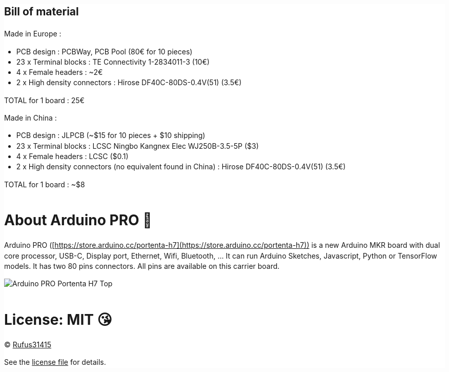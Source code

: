 
## Bill of material
Made in Europe :
- PCB design : PCBWay, PCB Pool (80€ for 10 pieces)
- 23 x Terminal blocks : TE Connectivity 1-2834011-3 (10€)
- 4 x Female headers : ~2€
- 2 x High density connectors : Hirose DF40C-80DS-0.4V(51) (3.5€)

TOTAL for 1 board : 25€


Made in China :
- PCB design : JLPCB (~$15 for 10 pieces + $10 shipping)
- 23 x Terminal blocks : LCSC	Ningbo Kangnex Elec WJ250B-3.5-5P ($3)
- 4 x Female headers : LCSC ($0.1)
- 2 x High density connectors (no equivalent found in China) : Hirose DF40C-80DS-0.4V(51) (3.5€)

TOTAL for 1 board : ~$8

# About Arduino PRO 🌈
Arduino PRO ([https://store.arduino.cc/portenta-h7](https://store.arduino.cc/portenta-h7)) is a new Arduino MKR board with dual core processor, USB-C, Display port, Ethernet, Wifi, Bluetooth, ... It can run Arduino Sketches, Javascript, Python or TensorFlow models.
It has two 80 pins connectors. All pins are available on this carrier board.

<img src="https://raw.githubusercontent.com/Rufus31415/arduino-pro-portenta-h7-carrier-board/master/images/portenta-h7-top.jpg" alt="Arduino PRO Portenta H7 Top" width="40%"/>


# License: MIT 😘

© [Rufus31415](https://rufus31415.github.io)

See the [license file](https://github.com/Rufus31415/arduino-pro-portenta-h7-carrier-board/blob/master/LICENSE) for details.

